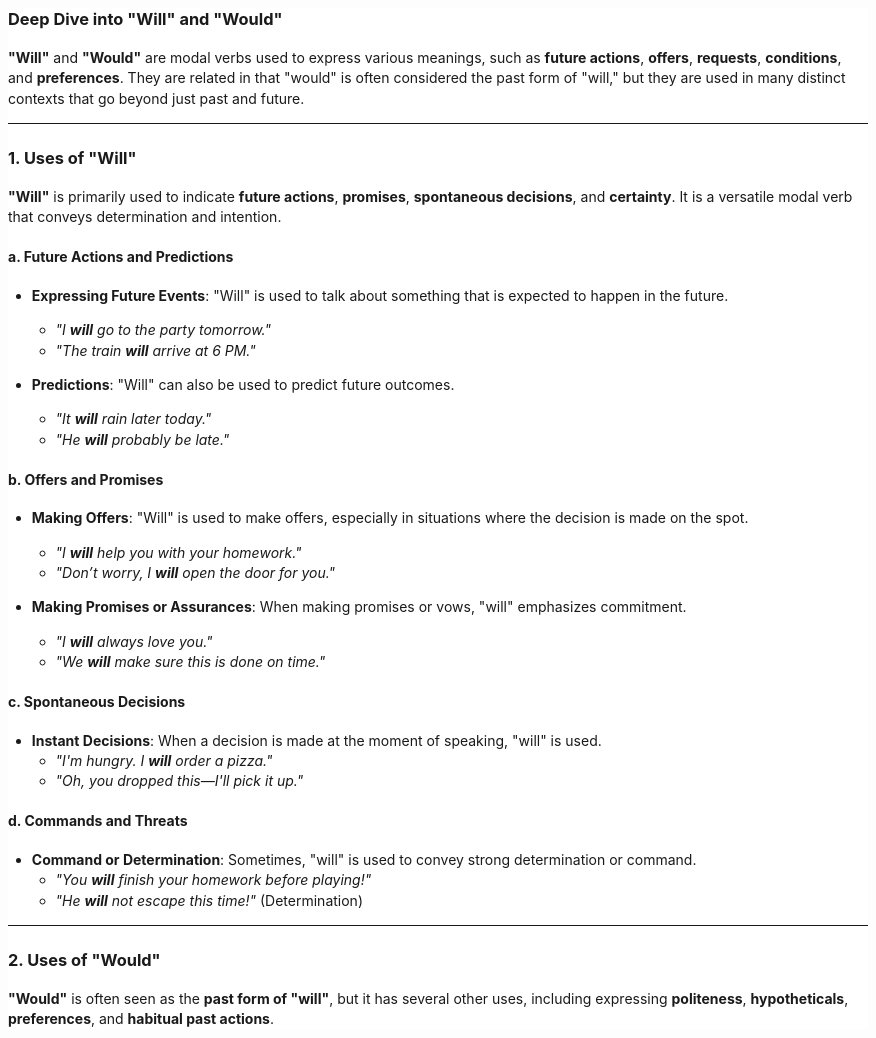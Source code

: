 ### **Deep Dive into "Will" and "Would"**

**"Will"** and **"Would"** are modal verbs used to express various meanings, such as **future actions**, **offers**, **requests**, **conditions**, and **preferences**. They are related in that "would" is often considered the past form of "will," but they are used in many distinct contexts that go beyond just past and future.

---

### **1. Uses of "Will"**

**"Will"** is primarily used to indicate **future actions**, **promises**, **spontaneous decisions**, and **certainty**. It is a versatile modal verb that conveys determination and intention.

#### **a. Future Actions and Predictions**

- **Expressing Future Events**: "Will" is used to talk about something that is expected to happen in the future.
    
    - _"I **will** go to the party tomorrow."_
    - _"The train **will** arrive at 6 PM."_
- **Predictions**: "Will" can also be used to predict future outcomes.
    
    - _"It **will** rain later today."_
    - _"He **will** probably be late."_

#### **b. Offers and Promises**

- **Making Offers**: "Will" is used to make offers, especially in situations where the decision is made on the spot.
    
    - _"I **will** help you with your homework."_
    - _"Don’t worry, I **will** open the door for you."_
- **Making Promises or Assurances**: When making promises or vows, "will" emphasizes commitment.
    
    - _"I **will** always love you."_
    - _"We **will** make sure this is done on time."_

#### **c. Spontaneous Decisions**

- **Instant Decisions**: When a decision is made at the moment of speaking, "will" is used.
    - _"I'm hungry. I **will** order a pizza."_
    - _"Oh, you dropped this—I'll pick it up."_

#### **d. Commands and Threats**

- **Command or Determination**: Sometimes, "will" is used to convey strong determination or command.
    - _"You **will** finish your homework before playing!"_
    - _"He **will** not escape this time!"_ (Determination)

---

### **2. Uses of "Would"**

**"Would"** is often seen as the **past form of "will"**, but it has several other uses, including expressing **politeness**, **hypotheticals**, **preferences**, and **habitual past actions**.
